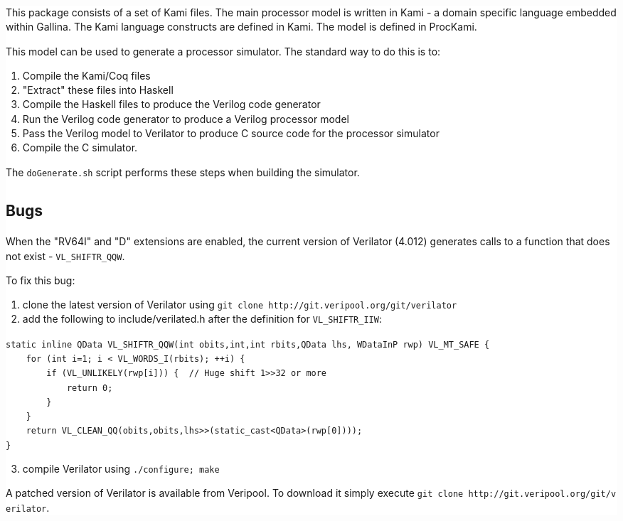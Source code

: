 This package consists of a set of Kami files. The main processor model is written in Kami - a domain specific language embedded within Gallina. The Kami language constructs are defined in Kami. The model is defined in ProcKami.

This model can be used to generate a processor simulator. The standard way to do this is to:

1. Compile the Kami/Coq files
2. "Extract" these files into Haskell
3. Compile the Haskell files to produce the Verilog code generator
4. Run the Verilog code generator to produce a Verilog processor model
5. Pass the Verilog model to Verilator to produce C source code for the processor simulator
6. Compile the C simulator.

The `doGenerate.sh` script performs these steps when building the simulator.

## Bugs

When the "RV64I" and "D" extensions are enabled, the current version of Verilator (4.012) generates calls to a function that does not exist - `VL_SHIFTR_QQW`.

To fix this bug:

1. clone the latest version of Verilator using `git clone http://git.veripool.org/git/verilator`
2. add the following to include/verilated.h after the definition for `VL_SHIFTR_IIW`:
```
static inline QData VL_SHIFTR_QQW(int obits,int,int rbits,QData lhs, WDataInP rwp) VL_MT_SAFE {
    for (int i=1; i < VL_WORDS_I(rbits); ++i) {
        if (VL_UNLIKELY(rwp[i])) {  // Huge shift 1>>32 or more
            return 0;
        }
    }
    return VL_CLEAN_QQ(obits,obits,lhs>>(static_cast<QData>(rwp[0])));
}
```
3. compile Verilator using `./configure; make`

A patched version of Verilator is available from Veripool. To download it simply execute `git clone http://git.veripool.org/git/verilator`.


[//]: # "### Use in test generation"
[//]: # "### Use for concurrency-model litmus test evaluation"
[//]: # "### OS boot testing"
[//]: # "### Concurrency litmus test testing"
[//]: # "### Other"
[//]: # "## Example instructions"